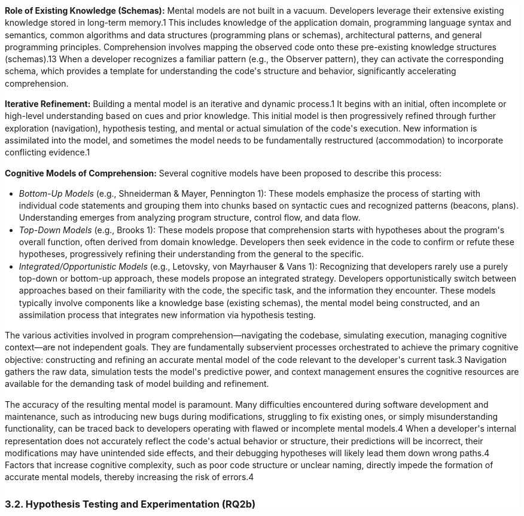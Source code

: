 **Role of Existing Knowledge (Schemas):** Mental models are not built in a vacuum. Developers leverage their extensive existing knowledge stored in long-term memory.1 This includes knowledge of the application domain, programming language syntax and semantics, common algorithms and data structures (programming plans or schemas), architectural patterns, and general programming principles. Comprehension involves mapping the observed code onto these pre-existing knowledge structures (schemas).13 When a developer recognizes a familiar pattern (e.g., the Observer pattern), they can activate the corresponding schema, which provides a template for understanding the code's structure and behavior, significantly accelerating comprehension.

**Iterative Refinement:** Building a mental model is an iterative and dynamic process.1 It begins with an initial, often incomplete or high-level understanding based on cues and prior knowledge. This initial model is then progressively refined through further exploration (navigation), hypothesis testing, and mental or actual simulation of the code's execution. New information is assimilated into the model, and sometimes the model needs to be fundamentally restructured (accommodation) to incorporate conflicting evidence.1

**Cognitive Models of Comprehension:** Several cognitive models have been proposed to describe this process:

* *Bottom-Up Models* (e.g., Shneiderman & Mayer, Pennington 1): These models emphasize the process of starting with individual code statements and grouping them into chunks based on syntactic cues and recognized patterns (beacons, plans). Understanding emerges from analyzing program structure, control flow, and data flow.  
* *Top-Down Models* (e.g., Brooks 1): These models propose that comprehension starts with hypotheses about the program's overall function, often derived from domain knowledge. Developers then seek evidence in the code to confirm or refute these hypotheses, progressively refining their understanding from the general to the specific.  
* *Integrated/Opportunistic Models* (e.g., Letovsky, von Mayrhauser & Vans 1): Recognizing that developers rarely use a purely top-down or bottom-up approach, these models propose an integrated strategy. Developers opportunistically switch between approaches based on their familiarity with the code, the specific task, and the information they encounter. These models typically involve components like a knowledge base (existing schemas), the mental model being constructed, and an assimilation process that integrates new information via hypothesis testing.

The various activities involved in program comprehension—navigating the codebase, simulating execution, managing cognitive context—are not independent goals. They are fundamentally subservient processes orchestrated to achieve the primary cognitive objective: constructing and refining an accurate mental model of the code relevant to the developer's current task.3 Navigation gathers the raw data, simulation tests the model's predictive power, and context management ensures the cognitive resources are available for the demanding task of model building and refinement.

The accuracy of the resulting mental model is paramount. Many difficulties encountered during software development and maintenance, such as introducing new bugs during modifications, struggling to fix existing ones, or simply misunderstanding functionality, can be traced back to developers operating with flawed or incomplete mental models.4 When a developer's internal representation does not accurately reflect the code's actual behavior or structure, their predictions will be incorrect, their modifications may have unintended side effects, and their debugging hypotheses will likely lead them down wrong paths.4 Factors that increase cognitive complexity, such as poor code structure or unclear naming, directly impede the formation of accurate mental models, thereby increasing the risk of errors.4

### **3.2. Hypothesis Testing and Experimentation (RQ2b)**
